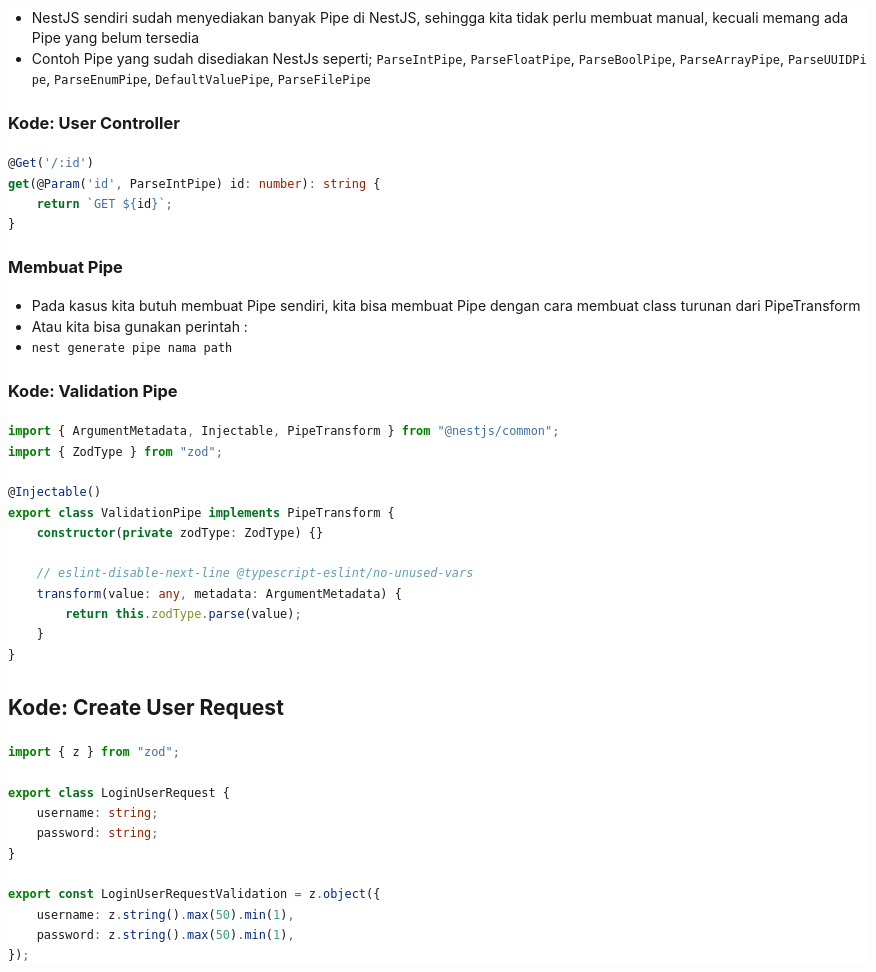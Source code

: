 - NestJS sendiri sudah menyediakan banyak Pipe di NestJS, sehingga kita tidak perlu membuat manual, kecuali memang ada Pipe yang belum tersedia
- Contoh Pipe yang sudah disediakan NestJs seperti; `ParseIntPipe`, `ParseFloatPipe`, `ParseBoolPipe`, `ParseArrayPipe`, `ParseUUIDPipe`, `ParseEnumPipe`, `DefaultValuePipe`, `ParseFilePipe`

### Kode: User Controller

```ts
@Get('/:id')
get(@Param('id', ParseIntPipe) id: number): string {
	return `GET ${id}`;
}
```

### Membuat Pipe

- Pada kasus kita butuh membuat Pipe sendiri, kita bisa membuat Pipe dengan cara membuat class turunan dari PipeTransform
- Atau kita bisa gunakan perintah :
- `nest generate pipe nama path`

### Kode: Validation Pipe

```ts
import { ArgumentMetadata, Injectable, PipeTransform } from "@nestjs/common";
import { ZodType } from "zod";

@Injectable()
export class ValidationPipe implements PipeTransform {
	constructor(private zodType: ZodType) {}

	// eslint-disable-next-line @typescript-eslint/no-unused-vars
	transform(value: any, metadata: ArgumentMetadata) {
		return this.zodType.parse(value);
	}
}
```

## Kode: Create User Request

```ts
import { z } from "zod";

export class LoginUserRequest {
	username: string;
	password: string;
}

export const LoginUserRequestValidation = z.object({
	username: z.string().max(50).min(1),
	password: z.string().max(50).min(1),
});
```
